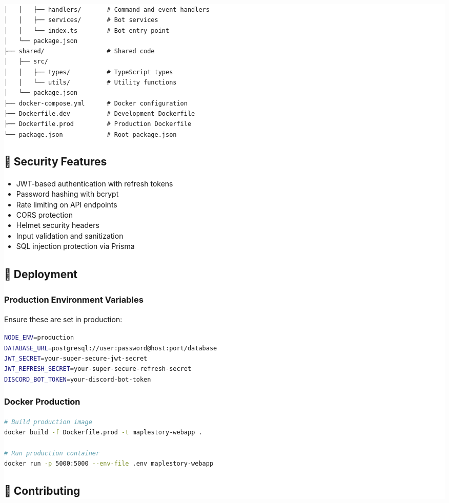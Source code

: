 ```
│   │   ├── handlers/       # Command and event handlers
│   │   ├── services/       # Bot services
│   │   └── index.ts        # Bot entry point
│   └── package.json
├── shared/                 # Shared code
│   ├── src/
│   │   ├── types/          # TypeScript types
│   │   └── utils/          # Utility functions
│   └── package.json
├── docker-compose.yml      # Docker configuration
├── Dockerfile.dev          # Development Dockerfile
├── Dockerfile.prod         # Production Dockerfile
└── package.json            # Root package.json
```

## 🔐 Security Features

- JWT-based authentication with refresh tokens
- Password hashing with bcrypt
- Rate limiting on API endpoints
- CORS protection
- Helmet security headers
- Input validation and sanitization
- SQL injection protection via Prisma

## 🚀 Deployment

### Production Environment Variables

Ensure these are set in production:

```bash
NODE_ENV=production
DATABASE_URL=postgresql://user:password@host:port/database
JWT_SECRET=your-super-secure-jwt-secret
JWT_REFRESH_SECRET=your-super-secure-refresh-secret
DISCORD_BOT_TOKEN=your-discord-bot-token
```

### Docker Production

```bash
# Build production image
docker build -f Dockerfile.prod -t maplestory-webapp .

# Run production container
docker run -p 5000:5000 --env-file .env maplestory-webapp
```

## 🤝 Contributing
